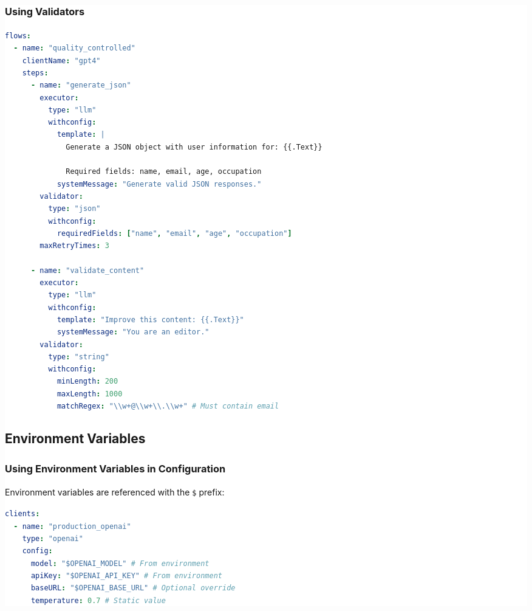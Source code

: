 ### Using Validators

```yaml
flows:
  - name: "quality_controlled"
    clientName: "gpt4"
    steps:
      - name: "generate_json"
        executor:
          type: "llm"
          withconfig:
            template: |
              Generate a JSON object with user information for: {{.Text}}

              Required fields: name, email, age, occupation
            systemMessage: "Generate valid JSON responses."
        validator:
          type: "json"
          withconfig:
            requiredFields: ["name", "email", "age", "occupation"]
        maxRetryTimes: 3

      - name: "validate_content"
        executor:
          type: "llm"
          withconfig:
            template: "Improve this content: {{.Text}}"
            systemMessage: "You are an editor."
        validator:
          type: "string"
          withconfig:
            minLength: 200
            maxLength: 1000
            matchRegex: "\\w+@\\w+\\.\\w+" # Must contain email
```

## Environment Variables

### Using Environment Variables in Configuration

Environment variables are referenced with the `$` prefix:

```yaml
clients:
  - name: "production_openai"
    type: "openai"
    config:
      model: "$OPENAI_MODEL" # From environment
      apiKey: "$OPENAI_API_KEY" # From environment
      baseURL: "$OPENAI_BASE_URL" # Optional override
      temperature: 0.7 # Static value
```
